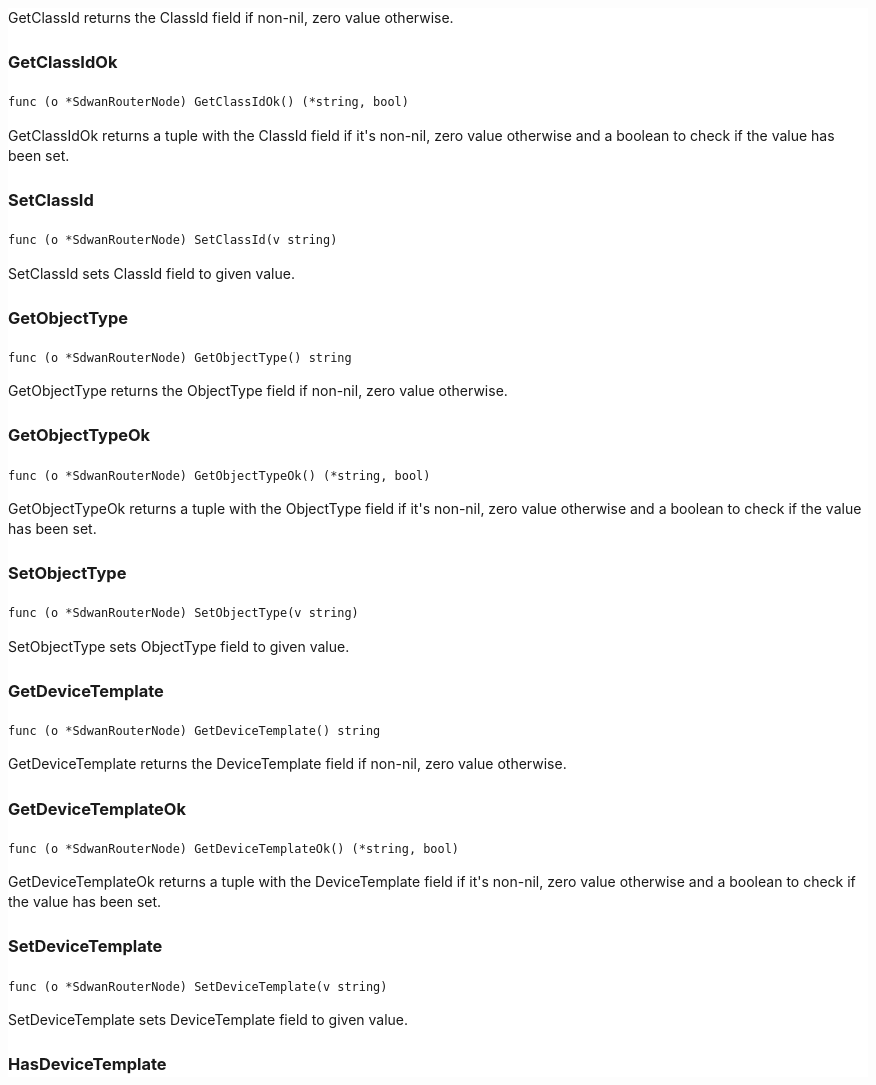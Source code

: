 GetClassId returns the ClassId field if non-nil, zero value otherwise.

### GetClassIdOk

`func (o *SdwanRouterNode) GetClassIdOk() (*string, bool)`

GetClassIdOk returns a tuple with the ClassId field if it's non-nil, zero value otherwise
and a boolean to check if the value has been set.

### SetClassId

`func (o *SdwanRouterNode) SetClassId(v string)`

SetClassId sets ClassId field to given value.


### GetObjectType

`func (o *SdwanRouterNode) GetObjectType() string`

GetObjectType returns the ObjectType field if non-nil, zero value otherwise.

### GetObjectTypeOk

`func (o *SdwanRouterNode) GetObjectTypeOk() (*string, bool)`

GetObjectTypeOk returns a tuple with the ObjectType field if it's non-nil, zero value otherwise
and a boolean to check if the value has been set.

### SetObjectType

`func (o *SdwanRouterNode) SetObjectType(v string)`

SetObjectType sets ObjectType field to given value.


### GetDeviceTemplate

`func (o *SdwanRouterNode) GetDeviceTemplate() string`

GetDeviceTemplate returns the DeviceTemplate field if non-nil, zero value otherwise.

### GetDeviceTemplateOk

`func (o *SdwanRouterNode) GetDeviceTemplateOk() (*string, bool)`

GetDeviceTemplateOk returns a tuple with the DeviceTemplate field if it's non-nil, zero value otherwise
and a boolean to check if the value has been set.

### SetDeviceTemplate

`func (o *SdwanRouterNode) SetDeviceTemplate(v string)`

SetDeviceTemplate sets DeviceTemplate field to given value.

### HasDeviceTemplate
